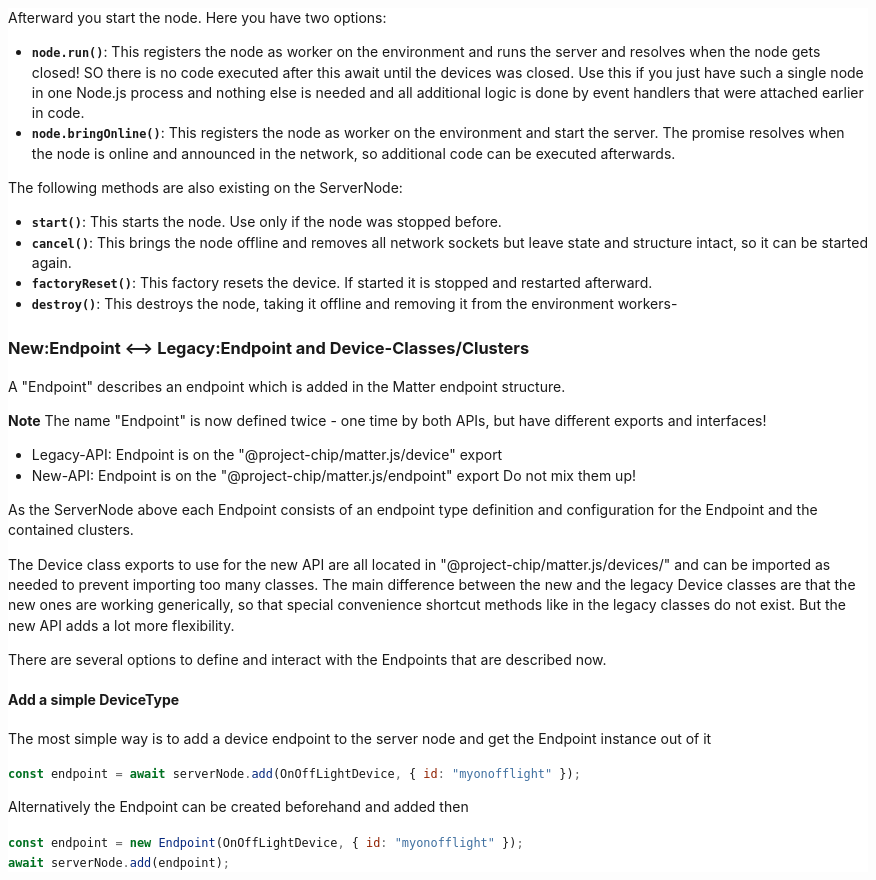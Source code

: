 Afterward you start the node. Here you have two options:

-   **`node.run()`**: This registers the node as worker on the environment and runs the server and resolves when the node gets closed! SO there is no code executed after this await until the devices was closed. Use this if you just have such a single node in one Node.js process and nothing else is needed and all additional logic is done by event handlers that were attached earlier in code.
-   **`node.bringOnline()`**: This registers the node as worker on the environment and start the server. The promise resolves when the node is online and announced in the network, so additional code can be executed afterwards.

The following methods are also existing on the ServerNode:

-   **`start()`**: This starts the node. Use only if the node was stopped before.
-   **`cancel()`**: This brings the node offline and removes all network sockets but leave state and structure intact, so it can be started again.
-   **`factoryReset()`**: This factory resets the device. If started it is stopped and restarted afterward.
-   **`destroy()`**: This destroys the node, taking it offline and removing it from the environment workers-

### New:Endpoint <--> Legacy:Endpoint and Device-Classes/Clusters

A "Endpoint" describes an endpoint which is added in the Matter endpoint structure.

**Note**
The name "Endpoint" is now defined twice - one time by both APIs, but have different exports and interfaces!

-   Legacy-API: Endpoint is on the "@project-chip/matter.js/device" export
-   New-API: Endpoint is on the "@project-chip/matter.js/endpoint" export
    Do not mix them up!

As the ServerNode above each Endpoint consists of an endpoint type definition and configuration for the Endpoint and the contained clusters.

The Device class exports to use for the new API are all located in "@project-chip/matter.js/devices/<Devicename>" and can be imported as needed to prevent importing too many classes.
The main difference between the new and the legacy Device classes are that the new ones are working generically, so that special convenience shortcut methods like in the legacy classes do not exist. But the new API adds a lot more flexibility.

There are several options to define and interact with the Endpoints that are described now.

#### Add a simple DeviceType

The most simple way is to add a device endpoint to the server node and get the Endpoint instance out of it

```javascript
const endpoint = await serverNode.add(OnOffLightDevice, { id: "myonofflight" });
```

Alternatively the Endpoint can be created beforehand and added then

```javascript
const endpoint = new Endpoint(OnOffLightDevice, { id: "myonofflight" });
await serverNode.add(endpoint);
```
